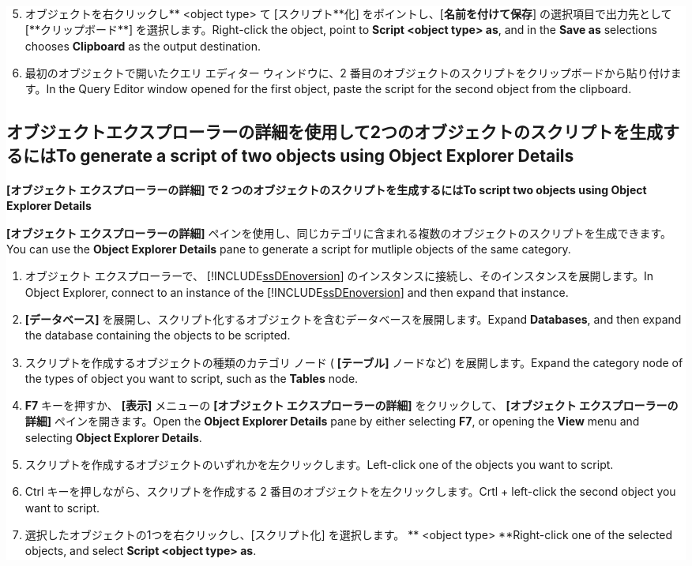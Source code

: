 5.  <span data-ttu-id="9d53c-137">オブジェクトを右クリックし\*\* \<object type> て [スクリプト**化] をポイントし、[**名前を付けて保存**] の選択項目で出力先として [**クリップボード\*\*] を選択します。</span><span class="sxs-lookup"><span data-stu-id="9d53c-137">Right-click the object, point to **Script \<object type> as**, and in the **Save as** selections chooses **Clipboard** as the output destination.</span></span>  
  
6.  <span data-ttu-id="9d53c-138">最初のオブジェクトで開いたクエリ エディター ウィンドウに、2 番目のオブジェクトのスクリプトをクリップボードから貼り付けます。</span><span class="sxs-lookup"><span data-stu-id="9d53c-138">In the Query Editor window opened for the first object, paste the script for the second object from the clipboard.</span></span>  
  
##  <a name="to-generate-a-script-of-two-objects-using-object-explorer-details"></a><a name="ScriptTwoObjectsOED"></a><span data-ttu-id="9d53c-139">オブジェクトエクスプローラーの詳細を使用して2つのオブジェクトのスクリプトを生成するには</span><span class="sxs-lookup"><span data-stu-id="9d53c-139">To generate a script of two objects using Object Explorer Details</span></span>  
 <span data-ttu-id="9d53c-140">**[オブジェクト エクスプローラーの詳細] で 2 つのオブジェクトのスクリプトを生成するには**</span><span class="sxs-lookup"><span data-stu-id="9d53c-140">**To script two objects using Object Explorer Details**</span></span>  
  
 <span data-ttu-id="9d53c-141">**[オブジェクト エクスプローラーの詳細]** ペインを使用し、同じカテゴリに含まれる複数のオブジェクトのスクリプトを生成できます。</span><span class="sxs-lookup"><span data-stu-id="9d53c-141">You can use the **Object Explorer Details** pane to generate a script for mutliple objects of the same category.</span></span>  
  
1.  <span data-ttu-id="9d53c-142">オブジェクト エクスプローラーで、 [!INCLUDE[ssDEnoversion](../../includes/ssdenoversion-md.md)] のインスタンスに接続し、そのインスタンスを展開します。</span><span class="sxs-lookup"><span data-stu-id="9d53c-142">In Object Explorer, connect to an instance of the [!INCLUDE[ssDEnoversion](../../includes/ssdenoversion-md.md)] and then expand that instance.</span></span>  
  
2.  <span data-ttu-id="9d53c-143">**[データベース]** を展開し、スクリプト化するオブジェクトを含むデータベースを展開します。</span><span class="sxs-lookup"><span data-stu-id="9d53c-143">Expand **Databases**, and then expand the database containing the objects to be scripted.</span></span>  
  
3.  <span data-ttu-id="9d53c-144">スクリプトを作成するオブジェクトの種類のカテゴリ ノード ( **[テーブル]** ノードなど) を展開します。</span><span class="sxs-lookup"><span data-stu-id="9d53c-144">Expand the category node of the types of object you want to script, such as the **Tables** node.</span></span>  
  
4.  <span data-ttu-id="9d53c-145">**F7** キーを押すか、 **[表示]** メニューの **[オブジェクト エクスプローラーの詳細]** をクリックして、 **[オブジェクト エクスプローラーの詳細]** ペインを開きます。</span><span class="sxs-lookup"><span data-stu-id="9d53c-145">Open the **Object Explorer Details** pane by either selecting **F7**, or opening the **View** menu and selecting **Object Explorer Details**.</span></span>  
  
5.  <span data-ttu-id="9d53c-146">スクリプトを作成するオブジェクトのいずれかを左クリックします。</span><span class="sxs-lookup"><span data-stu-id="9d53c-146">Left-click one of the objects you want to script.</span></span>  
  
6.  <span data-ttu-id="9d53c-147">Ctrl</localizedText> キーを押しながら、スクリプトを作成する 2 番目のオブジェクトを左クリックします。</span><span class="sxs-lookup"><span data-stu-id="9d53c-147">Crtl + left-click the second object you want to script.</span></span>  
  
7.  <span data-ttu-id="9d53c-148">選択したオブジェクトの1つを右クリックし、[スクリプト化] を選択します。 \*\* \<object type> \*\*</span><span class="sxs-lookup"><span data-stu-id="9d53c-148">Right-click one of the selected objects, and select **Script \<object type> as**.</span></span>  
  
  
